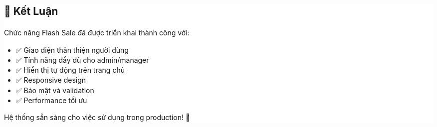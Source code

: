 
## 🎉 Kết Luận

Chức năng Flash Sale đã được triển khai thành công với:
- ✅ Giao diện thân thiện người dùng
- ✅ Tính năng đầy đủ cho admin/manager
- ✅ Hiển thị tự động trên trang chủ
- ✅ Responsive design
- ✅ Bảo mật và validation
- ✅ Performance tối ưu

Hệ thống sẵn sàng cho việc sử dụng trong production! 🚀 